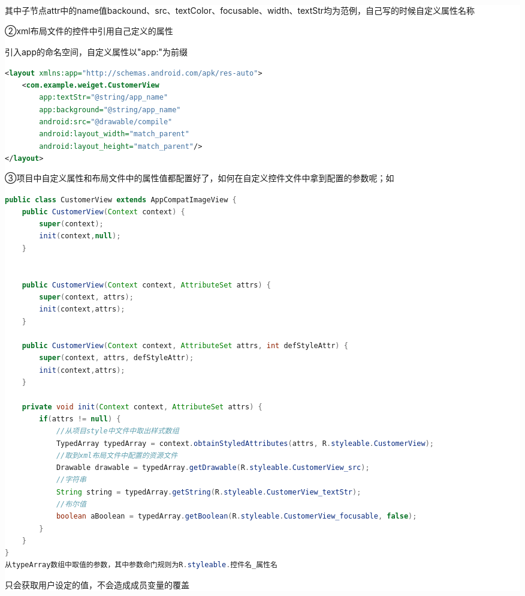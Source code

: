其中子节点attr中的name值backound、src、textColor、focusable、width、textStr均为范例，自己写的时候自定义属性名称

②xml布局文件的控件中引用自己定义的属性

引入app的命名空间，自定义属性以"app:"为前缀

```xml
<layout xmlns:app="http://schemas.android.com/apk/res-auto">
	<com.example.weiget.CustomerView
		app:textStr="@string/app_name"
		app:background="@string/app_name"
		android:src="@drawable/compile"
		android:layout_width="match_parent"
		android:layout_height="match_parent"/>
</layout>
```

③项目中自定义属性和布局文件中的属性值都配置好了，如何在自定义控件文件中拿到配置的参数呢；如

```java
public class CustomerView extends AppCompatImageView {
    public CustomerView(Context context) {
        super(context);
        init(context,null);
    }
 
 
    public CustomerView(Context context, AttributeSet attrs) {
        super(context, attrs);
        init(context,attrs);
    }
 
    public CustomerView(Context context, AttributeSet attrs, int defStyleAttr) {
        super(context, attrs, defStyleAttr);
        init(context,attrs);
    }
 
    private void init(Context context, AttributeSet attrs) {
        if(attrs != null) {
            //从项目style中文件中取出样式数组
            TypedArray typedArray = context.obtainStyledAttributes(attrs, R.styleable.CustomerView);
            //取到xml布局文件中配置的资源文件
            Drawable drawable = typedArray.getDrawable(R.styleable.CustomerView_src);
            //字符串
            String string = typedArray.getString(R.styleable.CustomerView_textStr);
            //布尔值
            boolean aBoolean = typedArray.getBoolean(R.styleable.CustomerView_focusable, false);
        }
    }
}
从typeArray数组中取值的参数，其中参数命门规则为R.styleable.控件名_属性名
```

  只会获取用户设定的值，不会造成成员变量的覆盖
